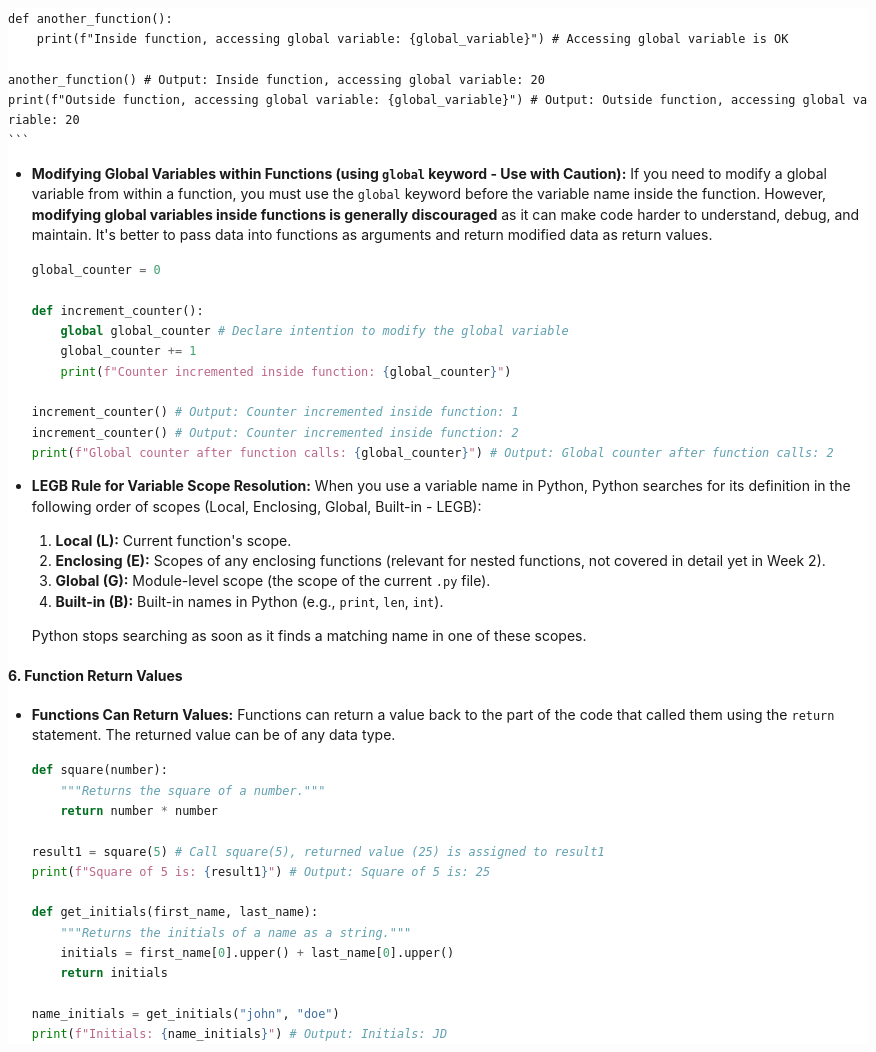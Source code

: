     def another_function():
        print(f"Inside function, accessing global variable: {global_variable}") # Accessing global variable is OK

    another_function() # Output: Inside function, accessing global variable: 20
    print(f"Outside function, accessing global variable: {global_variable}") # Output: Outside function, accessing global variable: 20
    ```

- **Modifying Global Variables within Functions (using `global` keyword - Use with Caution):** If you need to modify a global variable from within a function, you must use the `global` keyword before the variable name inside the function. However, **modifying global variables inside functions is generally discouraged** as it can make code harder to understand, debug, and maintain. It's better to pass data into functions as arguments and return modified data as return values.

  ```python
  global_counter = 0

  def increment_counter():
      global global_counter # Declare intention to modify the global variable
      global_counter += 1
      print(f"Counter incremented inside function: {global_counter}")

  increment_counter() # Output: Counter incremented inside function: 1
  increment_counter() # Output: Counter incremented inside function: 2
  print(f"Global counter after function calls: {global_counter}") # Output: Global counter after function calls: 2
  ```

- **LEGB Rule for Variable Scope Resolution:** When you use a variable name in Python, Python searches for its definition in the following order of scopes (Local, Enclosing, Global, Built-in - LEGB):

  1.  **Local (L):** Current function's scope.
  2.  **Enclosing (E):** Scopes of any enclosing functions (relevant for nested functions, not covered in detail yet in Week 2).
  3.  **Global (G):** Module-level scope (the scope of the current `.py` file).
  4.  **Built-in (B):** Built-in names in Python (e.g., `print`, `len`, `int`).

  Python stops searching as soon as it finds a matching name in one of these scopes.

#### 6. Function Return Values

- **Functions Can Return Values:** Functions can return a value back to the part of the code that called them using the `return` statement. The returned value can be of any data type.

  ```python
  def square(number):
      """Returns the square of a number."""
      return number * number

  result1 = square(5) # Call square(5), returned value (25) is assigned to result1
  print(f"Square of 5 is: {result1}") # Output: Square of 5 is: 25

  def get_initials(first_name, last_name):
      """Returns the initials of a name as a string."""
      initials = first_name[0].upper() + last_name[0].upper()
      return initials

  name_initials = get_initials("john", "doe")
  print(f"Initials: {name_initials}") # Output: Initials: JD
  ```
